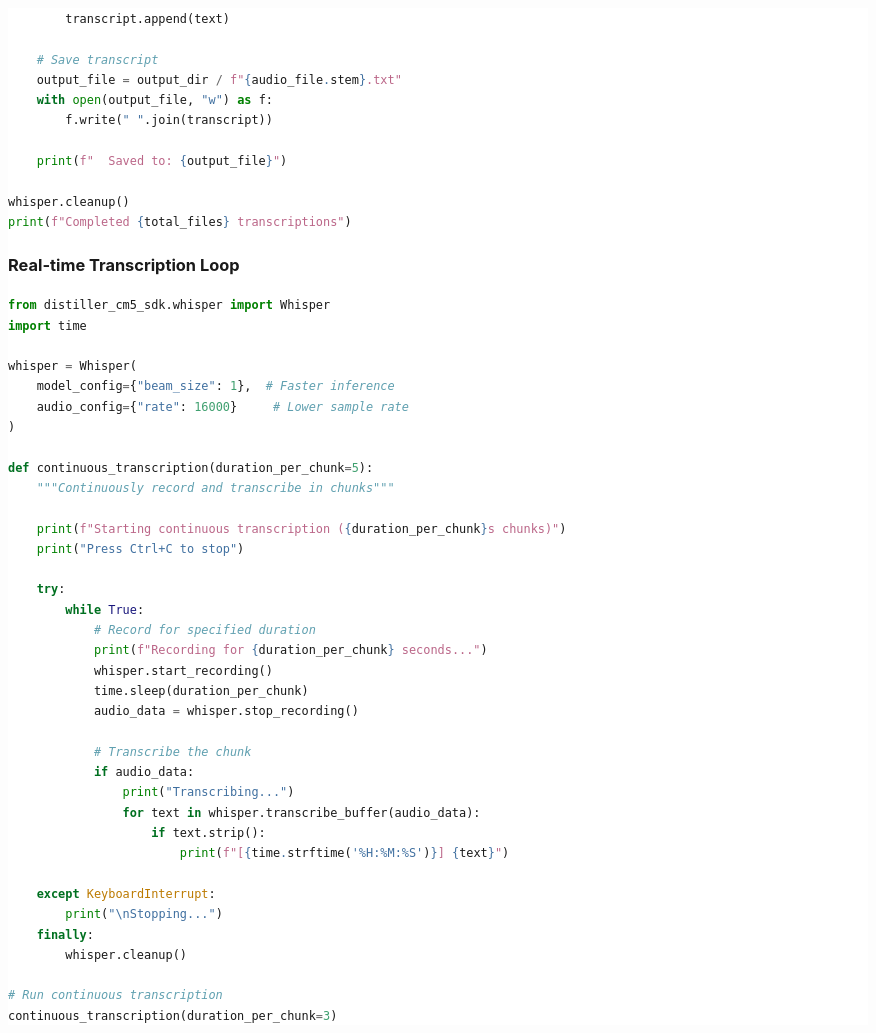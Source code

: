 ```python
        transcript.append(text)

    # Save transcript
    output_file = output_dir / f"{audio_file.stem}.txt"
    with open(output_file, "w") as f:
        f.write(" ".join(transcript))

    print(f"  Saved to: {output_file}")

whisper.cleanup()
print(f"Completed {total_files} transcriptions")
```

### Real-time Transcription Loop

```python
from distiller_cm5_sdk.whisper import Whisper
import time

whisper = Whisper(
    model_config={"beam_size": 1},  # Faster inference
    audio_config={"rate": 16000}     # Lower sample rate
)

def continuous_transcription(duration_per_chunk=5):
    """Continuously record and transcribe in chunks"""

    print(f"Starting continuous transcription ({duration_per_chunk}s chunks)")
    print("Press Ctrl+C to stop")

    try:
        while True:
            # Record for specified duration
            print(f"Recording for {duration_per_chunk} seconds...")
            whisper.start_recording()
            time.sleep(duration_per_chunk)
            audio_data = whisper.stop_recording()

            # Transcribe the chunk
            if audio_data:
                print("Transcribing...")
                for text in whisper.transcribe_buffer(audio_data):
                    if text.strip():
                        print(f"[{time.strftime('%H:%M:%S')}] {text}")

    except KeyboardInterrupt:
        print("\nStopping...")
    finally:
        whisper.cleanup()

# Run continuous transcription
continuous_transcription(duration_per_chunk=3)
```
